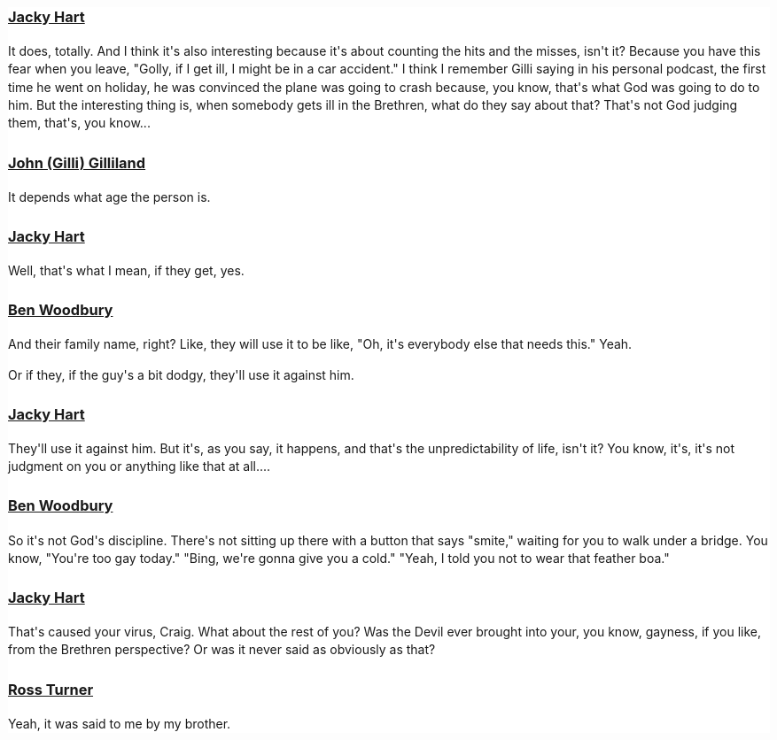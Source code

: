 ### [**Jacky Hart**](https://www.youtube.com/watch?v=lbjx3tSbRRQ&t=4974s)

It does, totally. And I think it's also interesting because it's about counting the hits and the misses, isn't it? Because you have this fear when you leave, "Golly, if I get ill, I might be in a car accident." I think I remember Gilli saying in his personal podcast, the first time he went on holiday, he was convinced the plane was going to crash because, you know, that's what God was going to do to him. But the interesting thing is, when somebody gets ill in the Brethren, what do they say about that? That's not God judging them, that's, you know...

### [**John (Gilli) Gilliland**](https://www.youtube.com/watch?v=lbjx3tSbRRQ&t=5003s)

It depends what age the person is.

### [**Jacky Hart**](https://www.youtube.com/watch?v=lbjx3tSbRRQ&t=5005s)

Well, that's what I mean, if they get, yes.

### [**Ben Woodbury**](https://www.youtube.com/watch?v=lbjx3tSbRRQ&t=5007s)

And their family name, right? Like, they will use it to be like, "Oh, it's everybody else that needs this." Yeah.

Or if they, if the guy's a bit dodgy, they'll use it against him.

### [**Jacky Hart**](https://www.youtube.com/watch?v=lbjx3tSbRRQ&t=5017s)

They'll use it against him. But it's, as you say, it happens, and that's the unpredictability of life, isn't it? You know, it's, it's not judgment on you or anything like that at all....

### [**Ben Woodbury**](https://www.youtube.com/watch?v=lbjx3tSbRRQ&t=5031s)

So it's not God's discipline. There's not sitting up there with a button that says "smite," waiting for you to walk under a bridge. You know, "You're too gay today." "Bing, we're gonna give you a cold." "Yeah, I told you not to wear that feather boa."

### [**Jacky Hart**](https://www.youtube.com/watch?v=lbjx3tSbRRQ&t=5046s)

That's caused your virus, Craig. What about the rest of you? Was the Devil ever brought into your, you know, gayness, if you like, from the Brethren perspective? Or was it never said as obviously as that?

### [**Ross Turner**](https://www.youtube.com/watch?v=lbjx3tSbRRQ&t=5060s)

Yeah, it was said to me by my brother.
